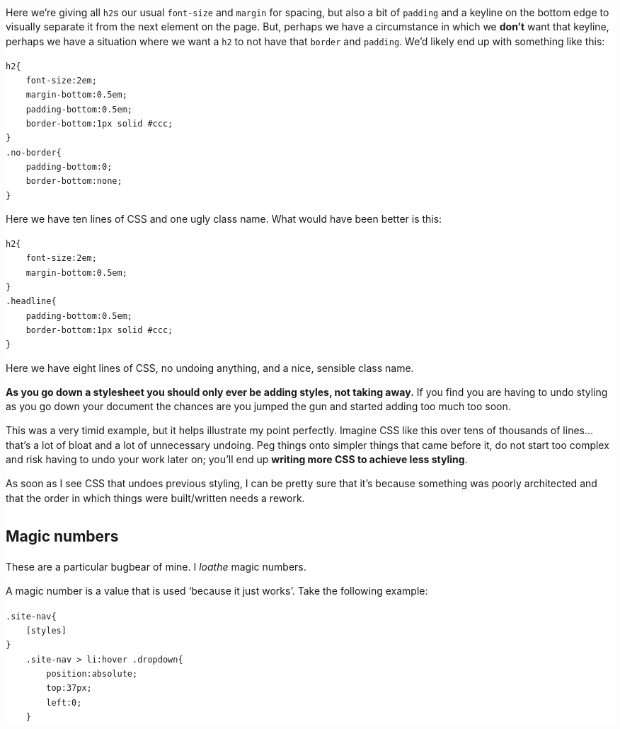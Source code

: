 Here we’re giving all `h2`s our usual `font-size` and `margin` for spacing, but also a bit of `padding` and a keyline on the bottom edge to visually separate it from the next element on the page. But, perhaps we have a circumstance in which we **don’t** want that keyline, perhaps we have a situation where we want a `h2` to not have that `border` and `padding`. We’d likely end up with something like this:

    h2{
        font-size:2em;
        margin-bottom:0.5em;
        padding-bottom:0.5em;
        border-bottom:1px solid #ccc;
    }
    .no-border{
        padding-bottom:0;
        border-bottom:none;
    }

Here we have ten lines of CSS and one ugly class name. What would have been better is this:

    h2{
        font-size:2em;
        margin-bottom:0.5em;
    }
    .headline{
        padding-bottom:0.5em;
        border-bottom:1px solid #ccc;
    }

Here we have eight lines of CSS, no undoing anything, and a nice, sensible class name.

**As you go down a stylesheet you should only ever be adding styles, not taking away.** If you find you are having to undo styling as you go down your document the chances are you jumped the gun and started adding too much too soon.

This was a very timid example, but it helps illustrate my point perfectly. Imagine CSS like this over tens of thousands of lines… that’s a lot of bloat and a lot of unnecessary undoing. Peg things onto simpler things that came before it, do not start too complex and risk having to undo your work later on; you’ll end up **writing more CSS to achieve less styling**.

As soon as I see CSS that undoes previous styling, I can be pretty sure that it’s because something was poorly architected and that the order in which things were built/written needs a rework.

## Magic numbers

These are a particular bugbear of mine. I _loathe_ magic numbers.

A magic number is a value that is used ‘because it just works’. Take the following example:

    .site-nav{
        [styles]
    }
        .site-nav > li:hover .dropdown{
            position:absolute;
            top:37px;
            left:0;
        }

